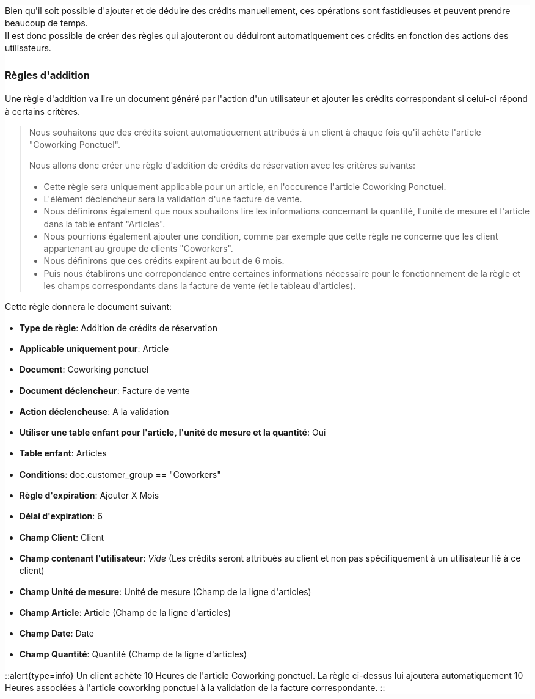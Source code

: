 Bien qu'il soit possible d'ajouter et de déduire des crédits manuellement, ces opérations sont fastidieuses et peuvent prendre beaucoup de temps.  
Il est donc possible de créer des règles qui ajouteront ou déduiront automatiquement ces crédits en fonction des actions des utilisateurs.  

### Règles d'addition

Une règle d'addition va lire un document généré par l'action d'un utilisateur et ajouter les crédits correspondant si celui-ci répond à certains critères.  


> Nous souhaitons que des crédits soient automatiquement attribués à un client à chaque fois qu'il achète l'article "Coworking Ponctuel".
> 
> Nous allons donc créer une règle d'addition de crédits de réservation avec les critères suivants:
> 
> - Cette règle sera uniquement applicable pour un article, en l'occurence l'article Coworking Ponctuel.
> - L'élément déclencheur sera la validation d'une facture de vente.
> - Nous définirons également que nous souhaitons lire les informations concernant la quantité, l'unité de mesure et l'article dans la table enfant "Articles".
> - Nous pourrions également ajouter une condition, comme par exemple que cette règle ne concerne que les client appartenant au groupe de clients "Coworkers".
> - Nous définirons que ces crédits expirent au bout de 6 mois.
> - Puis nous établirons une correpondance entre certaines informations nécessaire pour le fonctionnement de la règle et les champs correspondants dans la facture de vente (et le tableau d'articles).
> 

Cette règle donnera le document suivant:

- **Type de règle**: Addition de crédits de réservation
- **Applicable uniquement pour**: Article
- **Document**: Coworking ponctuel

- **Document déclencheur**: Facture de vente
- **Action déclencheuse**: A la validation
- **Utiliser une table enfant pour l'article, l'unité de mesure et la quantité**: Oui
- **Table enfant**: Articles
- **Conditions**: doc.customer_group == "Coworkers"

- **Règle d'expiration**: Ajouter X Mois
- **Délai d'expiration**: 6

- **Champ Client**: Client
- **Champ contenant l'utilisateur**: _Vide_ (Les crédits seront attribués au client et non pas spécifiquement à un utilisateur lié à ce client)
- **Champ Unité de mesure**: Unité de mesure (Champ de la ligne d'articles)
- **Champ Article**: Article (Champ de la ligne d'articles)
- **Champ Date**: Date
- **Champ Quantité**: Quantité (Champ de la ligne d'articles)


::alert{type=info}
Un client achète 10 Heures de l'article Coworking ponctuel. La règle ci-dessus lui ajoutera automatiquement 10 Heures associées à l'article coworking ponctuel à la validation de la facture correspondante.
::
